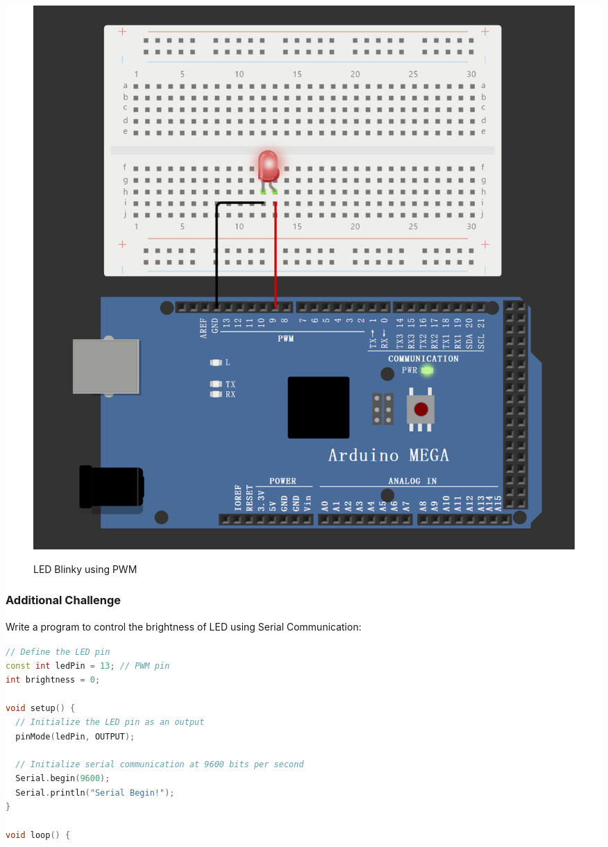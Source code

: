 <figure><img src=".gitbook/assets/录制_2024_06_28_16_00_43_555.gif" alt=""><figcaption><p>LED Blinky using PWM</p></figcaption></figure>

### Additional Challenge

Write a program to control the brightness of LED using Serial Communication:

```cpp
// Define the LED pin
const int ledPin = 13; // PWM pin
int brightness = 0;

void setup() {
  // Initialize the LED pin as an output
  pinMode(ledPin, OUTPUT);
  
  // Initialize serial communication at 9600 bits per second
  Serial.begin(9600);
  Serial.println("Serial Begin!");
}

void loop() {
```